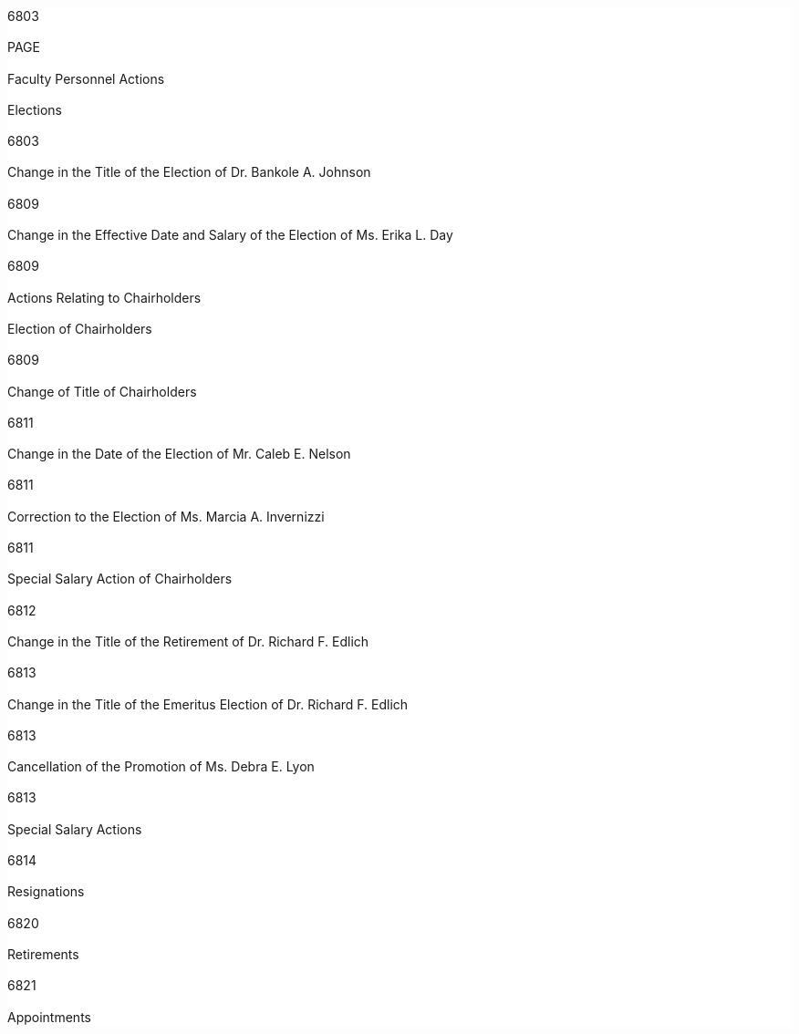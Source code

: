 6803

PAGE

Faculty Personnel Actions

Elections

6803

Change in the Title of the Election of Dr. Bankole A. Johnson

6809

Change in the Effective Date and Salary of the Election of Ms. Erika L. Day

6809

Actions Relating to Chairholders

Election of Chairholders

6809

Change of Title of Chairholders

6811

Change in the Date of the Election of Mr. Caleb E. Nelson

6811

Correction to the Election of Ms. Marcia A. Invernizzi

6811

Special Salary Action of Chairholders

6812

Change in the Title of the Retirement of Dr. Richard F. Edlich

6813

Change in the Title of the Emeritus Election of Dr. Richard F. Edlich

6813

Cancellation of the Promotion of Ms. Debra E. Lyon

6813

Special Salary Actions

6814

Resignations

6820

Retirements

6821

Appointments
